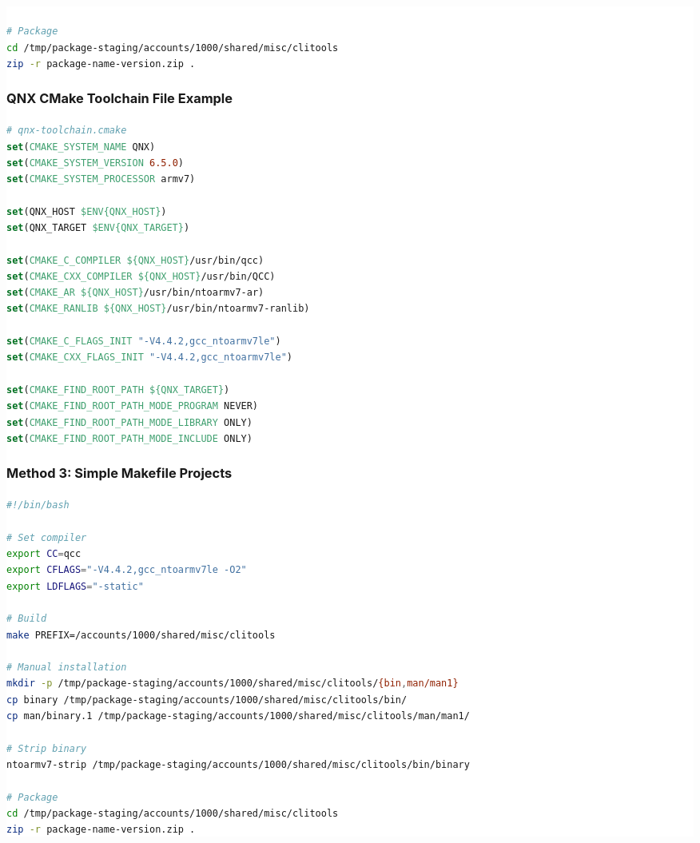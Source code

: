 ```bash

# Package
cd /tmp/package-staging/accounts/1000/shared/misc/clitools
zip -r package-name-version.zip .
```

### QNX CMake Toolchain File Example

```cmake
# qnx-toolchain.cmake
set(CMAKE_SYSTEM_NAME QNX)
set(CMAKE_SYSTEM_VERSION 6.5.0)
set(CMAKE_SYSTEM_PROCESSOR armv7)

set(QNX_HOST $ENV{QNX_HOST})
set(QNX_TARGET $ENV{QNX_TARGET})

set(CMAKE_C_COMPILER ${QNX_HOST}/usr/bin/qcc)
set(CMAKE_CXX_COMPILER ${QNX_HOST}/usr/bin/QCC)
set(CMAKE_AR ${QNX_HOST}/usr/bin/ntoarmv7-ar)
set(CMAKE_RANLIB ${QNX_HOST}/usr/bin/ntoarmv7-ranlib)

set(CMAKE_C_FLAGS_INIT "-V4.4.2,gcc_ntoarmv7le")
set(CMAKE_CXX_FLAGS_INIT "-V4.4.2,gcc_ntoarmv7le")

set(CMAKE_FIND_ROOT_PATH ${QNX_TARGET})
set(CMAKE_FIND_ROOT_PATH_MODE_PROGRAM NEVER)
set(CMAKE_FIND_ROOT_PATH_MODE_LIBRARY ONLY)
set(CMAKE_FIND_ROOT_PATH_MODE_INCLUDE ONLY)
```

### Method 3: Simple Makefile Projects

```bash
#!/bin/bash

# Set compiler
export CC=qcc
export CFLAGS="-V4.4.2,gcc_ntoarmv7le -O2"
export LDFLAGS="-static"

# Build
make PREFIX=/accounts/1000/shared/misc/clitools

# Manual installation
mkdir -p /tmp/package-staging/accounts/1000/shared/misc/clitools/{bin,man/man1}
cp binary /tmp/package-staging/accounts/1000/shared/misc/clitools/bin/
cp man/binary.1 /tmp/package-staging/accounts/1000/shared/misc/clitools/man/man1/

# Strip binary
ntoarmv7-strip /tmp/package-staging/accounts/1000/shared/misc/clitools/bin/binary

# Package
cd /tmp/package-staging/accounts/1000/shared/misc/clitools
zip -r package-name-version.zip .
```
